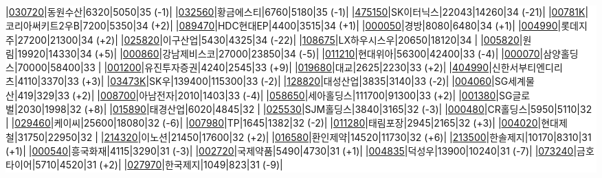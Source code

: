 |[030720](https://finance.daum.net/quotes/A030720)|동원수산|6320|5050|35 (-1)|
|[032560](https://finance.daum.net/quotes/A032560)|황금에스티|6760|5180|35 (-1)|
|[475150](https://finance.daum.net/quotes/A475150)|SK이터닉스|22043|14260|34 (-21)|
|[00781K](https://finance.daum.net/quotes/A00781K)|코리아써키트2우B|7200|5350|34 (+2)|
|[089470](https://finance.daum.net/quotes/A089470)|HDC현대EP|4400|3515|34 (+1)|
|[000050](https://finance.daum.net/quotes/A000050)|경방|8080|6480|34 (+1)|
|[004990](https://finance.daum.net/quotes/A004990)|롯데지주|27200|21300|34 (+2)|
|[025820](https://finance.daum.net/quotes/A025820)|이구산업|5430|4325|34 (-22)|
|[108675](https://finance.daum.net/quotes/A108675)|LX하우시스우|20650|18120|34 |
|[005820](https://finance.daum.net/quotes/A005820)|원림|19920|14330|34 (+5)|
|[000860](https://finance.daum.net/quotes/A000860)|강남제비스코|27000|23850|34 (-5)|
|[011210](https://finance.daum.net/quotes/A011210)|현대위아|56300|42400|33 (-4)|
|[000070](https://finance.daum.net/quotes/A000070)|삼양홀딩스|70000|58400|33 |
|[001200](https://finance.daum.net/quotes/A001200)|유진투자증권|4240|2545|33 (+9)|
|[019680](https://finance.daum.net/quotes/A019680)|대교|2625|2230|33 (+2)|
|[404990](https://finance.daum.net/quotes/A404990)|신한서부티엔디리츠|4110|3370|33 (+3)|
|[03473K](https://finance.daum.net/quotes/A03473K)|SK우|139400|115300|33 (-2)|
|[128820](https://finance.daum.net/quotes/A128820)|대성산업|3835|3140|33 (-2)|
|[004060](https://finance.daum.net/quotes/A004060)|SG세계물산|419|329|33 (+2)|
|[008700](https://finance.daum.net/quotes/A008700)|아남전자|2010|1403|33 (-4)|
|[058650](https://finance.daum.net/quotes/A058650)|세아홀딩스|111700|91300|33 (+2)|
|[001380](https://finance.daum.net/quotes/A001380)|SG글로벌|2030|1998|32 (+8)|
|[015890](https://finance.daum.net/quotes/A015890)|태경산업|6020|4845|32 |
|[025530](https://finance.daum.net/quotes/A025530)|SJM홀딩스|3840|3165|32 (-3)|
|[000480](https://finance.daum.net/quotes/A000480)|CR홀딩스|5950|5110|32 |
|[029460](https://finance.daum.net/quotes/A029460)|케이씨|25600|18080|32 (-6)|
|[007980](https://finance.daum.net/quotes/A007980)|TP|1645|1382|32 (-2)|
|[011280](https://finance.daum.net/quotes/A011280)|태림포장|2945|2165|32 (+3)|
|[004020](https://finance.daum.net/quotes/A004020)|현대제철|31750|22950|32 |
|[214320](https://finance.daum.net/quotes/A214320)|이노션|21450|17600|32 (+2)|
|[016580](https://finance.daum.net/quotes/A016580)|환인제약|14520|11730|32 (+6)|
|[213500](https://finance.daum.net/quotes/A213500)|한솔제지|10170|8310|31 (+1)|
|[000540](https://finance.daum.net/quotes/A000540)|흥국화재|4115|3290|31 (-3)|
|[002720](https://finance.daum.net/quotes/A002720)|국제약품|5490|4730|31 (+1)|
|[004835](https://finance.daum.net/quotes/A004835)|덕성우|13900|10240|31 (-7)|
|[073240](https://finance.daum.net/quotes/A073240)|금호타이어|5710|4520|31 (+2)|
|[027970](https://finance.daum.net/quotes/A027970)|한국제지|1049|823|31 (-9)|